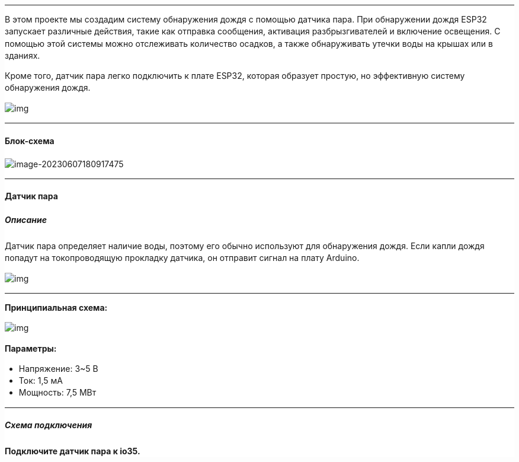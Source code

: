------

В этом проекте мы создадим систему обнаружения дождя с помощью датчика пара. При обнаружении дождя ESP32 запускает различные действия, такие как отправка сообщения, активация разбрызгивателей и включение освещения. С помощью этой системы можно отслеживать количество осадков, а также обнаруживать утечки воды на крышах или в зданиях. 

Кроме того, датчик пара легко подключить к плате ESP32, которая образует простую, но эффективную систему обнаружения дождя.

![img](./scratch_img/cout4.png)



------



#### Блок-схема

![image-20230607180917475](./scratch_img/image-20230607180917475.png)



------



#### Датчик пара

##### Описание

Датчик пара определяет наличие воды, поэтому его обычно используют для обнаружения дождя. Если капли дождя попадут на токопроводящую прокладку датчика, он отправит сигнал на плату Arduino.

![img](./scratch_img/cou41.png)

------



**Принципиальная схема:**

![img](./scratch_img/cou41.png)



**Параметры:**

- Напряжение: 3~5 В
- Ток: 1,5 мА
- Мощность: 7,5 МВт



------



##### Схема подключения

**Подключите датчик пара к io35.**
